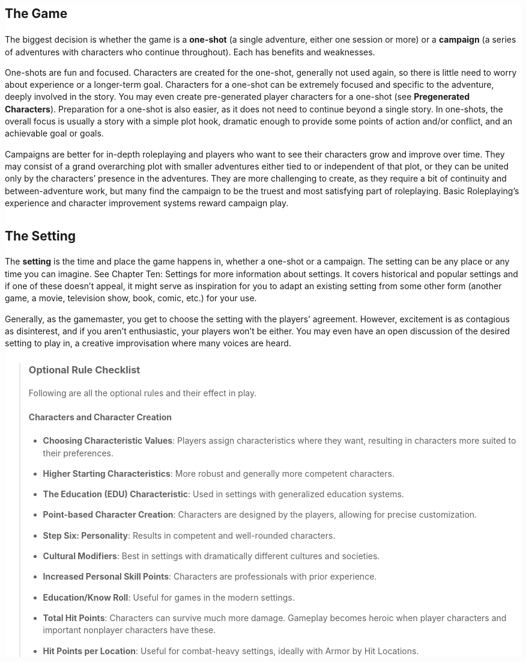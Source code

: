 ## The Game

The biggest decision is whether the game is a **one-shot** (a single adventure, either one session or more) or a **campaign** (a series of adventures with characters who continue throughout). Each has benefits and weaknesses.

One-shots are fun and focused. Characters are created for the one-shot, generally not used again, so there is little need to worry about experience or a longer-term goal. Characters for a one-shot can be extremely focused and specific to the adventure, deeply involved in the story. You may even create pre-generated player characters for a one-shot (see **Pregenerated Characters**). Preparation for a one-shot is also easier, as it does not need to continue beyond a single story. In one-shots, the overall focus is usually a story with a simple plot hook, dramatic enough to provide some points of action and/or conflict, and an achievable goal or goals.

Campaigns are better for in-depth roleplaying and players who want to see their characters grow and improve over time. They may consist of a grand overarching plot with smaller adventures either tied to or independent of that plot, or they can be united only by the characters’ presence in the adventures. They are more challenging to create, as they require a bit of continuity and between-adventure work, but many find the campaign to be the truest and most satisfying part of roleplaying. Basic Roleplaying’s experience and character improvement systems reward campaign play.

## The Setting

The **setting** is the time and place the game happens in, whether a one-shot or a campaign. The setting can be any place or any time you can imagine. See Chapter Ten: Settings for more information about settings. It covers historical and popular settings and if one of these doesn’t appeal, it might serve as inspiration for you to adapt an existing setting from some other form (another game, a movie, television show, book, comic, etc.) for your use.

Generally, as the gamemaster, you get to choose the setting with the players’ agreement. However, excitement is as contagious as disinterest, and if you aren’t enthusiastic, your players won’t be either. You may even have an open discussion of the desired setting to play in, a creative improvisation where many voices are heard.

> ### Optional Rule Checklist
> 
> Following are all the optional rules and their effect in play.
> 
> #### Characters and Character Creation
> 
> * **Choosing Characteristic Values**: Players assign characteristics where they want, resulting in characters more suited to their preferences.
> 
> * **Higher Starting Characteristics**: More robust and generally more competent characters.
> 
> * **The Education (EDU) Characteristic**: Used in settings with generalized education systems.
> 
> * **Point-based Character Creation**: Characters are designed by the players, allowing for precise customization.
> 
> * **Step Six: Personality**: Results in competent and well-rounded characters.
> 
> * **Cultural Modifiers**: Best in settings with dramatically different cultures and societies.
> 
> * **Increased Personal Skill Points**: Characters are professionals with prior experience.
> 
> * **Education/Know Roll**: Useful for games in the modern settings.
> 
> * **Total Hit Points**: Characters can survive much more damage. Gameplay becomes heroic when player characters and important nonplayer characters have these.
> 
> * **Hit Points per Location**: Useful for combat-heavy settings, ideally with Armor by Hit Locations.
> 